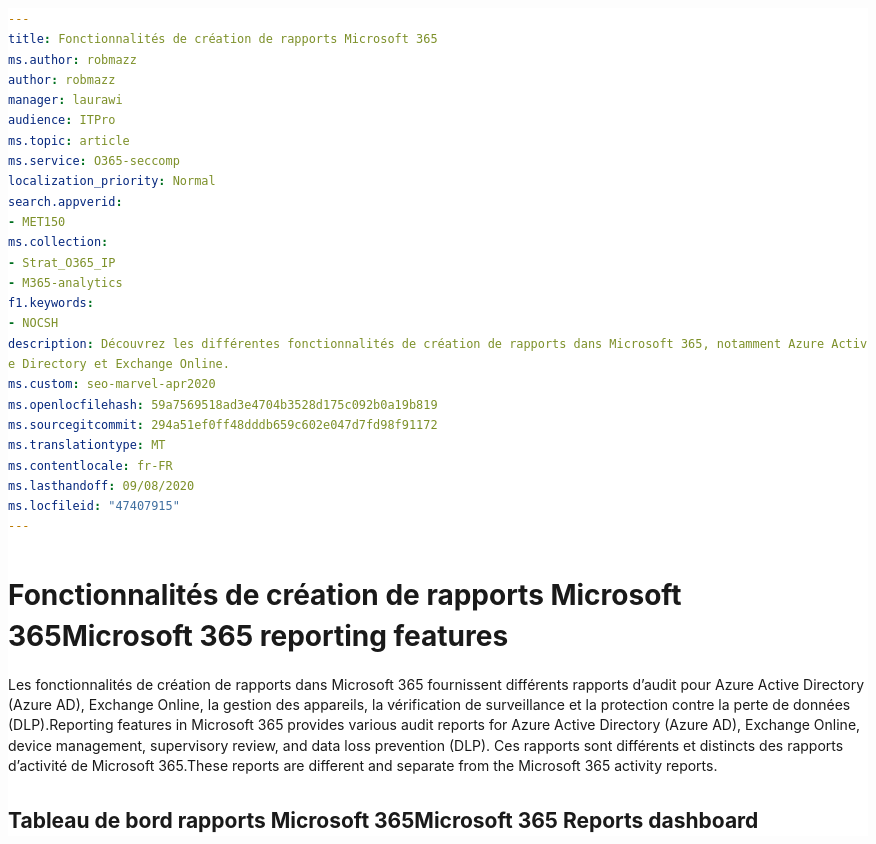 ```yaml
---
title: Fonctionnalités de création de rapports Microsoft 365
ms.author: robmazz
author: robmazz
manager: laurawi
audience: ITPro
ms.topic: article
ms.service: O365-seccomp
localization_priority: Normal
search.appverid:
- MET150
ms.collection:
- Strat_O365_IP
- M365-analytics
f1.keywords:
- NOCSH
description: Découvrez les différentes fonctionnalités de création de rapports dans Microsoft 365, notamment Azure Active Directory et Exchange Online.
ms.custom: seo-marvel-apr2020
ms.openlocfilehash: 59a7569518ad3e4704b3528d175c092b0a19b819
ms.sourcegitcommit: 294a51ef0ff48dddb659c602e047d7fd98f91172
ms.translationtype: MT
ms.contentlocale: fr-FR
ms.lasthandoff: 09/08/2020
ms.locfileid: "47407915"
---
```

# <a name="microsoft-365-reporting-features"></a><span data-ttu-id="0a9df-103">Fonctionnalités de création de rapports Microsoft 365</span><span class="sxs-lookup"><span data-stu-id="0a9df-103">Microsoft 365 reporting features</span></span>

<span data-ttu-id="0a9df-104">Les fonctionnalités de création de rapports dans Microsoft 365 fournissent différents rapports d’audit pour Azure Active Directory (Azure AD), Exchange Online, la gestion des appareils, la vérification de surveillance et la protection contre la perte de données (DLP).</span><span class="sxs-lookup"><span data-stu-id="0a9df-104">Reporting features in Microsoft 365 provides various audit reports for Azure Active Directory (Azure AD), Exchange Online, device management, supervisory review, and data loss prevention (DLP).</span></span> <span data-ttu-id="0a9df-105">Ces rapports sont différents et distincts des rapports d’activité de Microsoft 365.</span><span class="sxs-lookup"><span data-stu-id="0a9df-105">These reports are different and separate from the Microsoft 365 activity reports.</span></span>

## <a name="microsoft-365-reports-dashboard"></a><span data-ttu-id="0a9df-106">Tableau de bord rapports Microsoft 365</span><span class="sxs-lookup"><span data-stu-id="0a9df-106">Microsoft 365 Reports dashboard</span></span>
